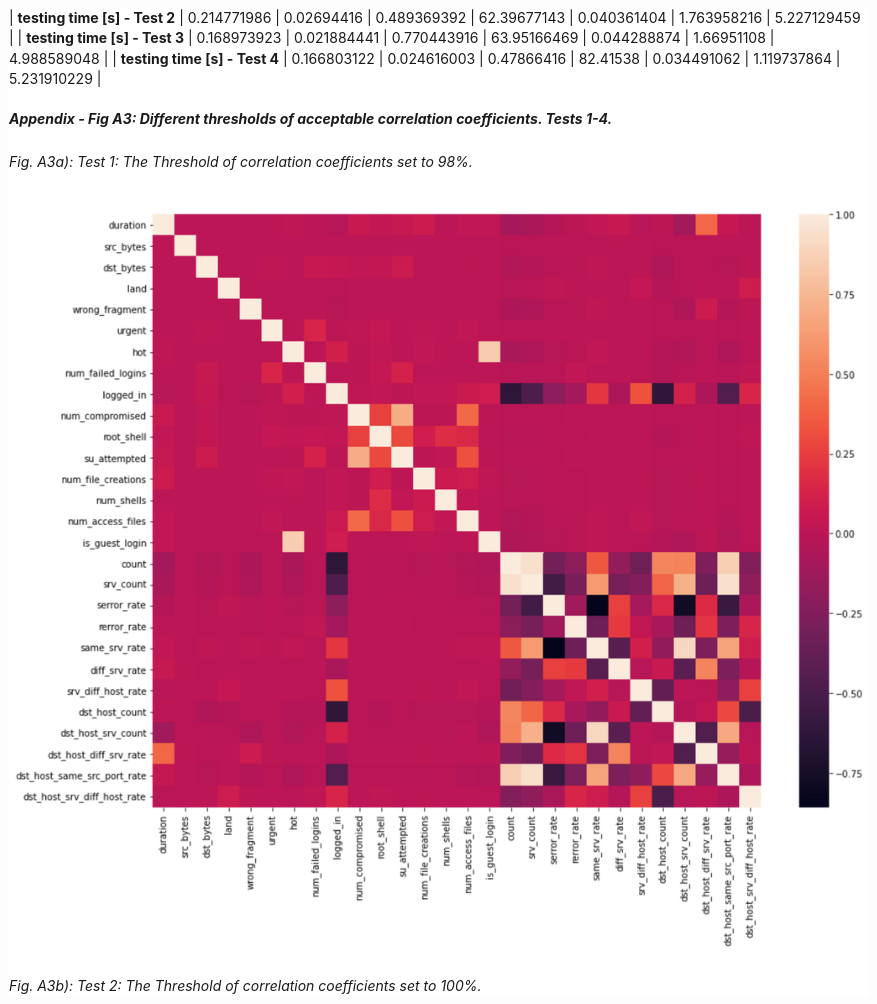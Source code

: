 | **testing time [s] - Test 2**  | 0.214771986              | 0.02694416        | 0.489369392       | 62.39677143                | 0.040361404             | 1.763958216                      | 5.227129459                  |
| **testing time [s] - Test 3**  | 0.168973923              | 0.021884441       | 0.770443916       | 63.95166469                | 0.044288874             | 1.66951108                       | 4.988589048                  |
| **testing time [s] - Test 4**  | 0.166803122              | 0.024616003       | 0.47866416        | 82.41538                   | 0.034491062             | 1.119737864                      | 5.231910229                  |

##### Appendix - Fig A3: Different thresholds of acceptable correlation coefficients. Tests 1-4.
###### Fig. A3a): Test 1: The Threshold of correlation coefficients set to 98\%.
![Test 1: The Threshold of correlation coefficients set to 98\%.](Images/Correlation_98.svg)
###### Fig. A3b): Test 2: The Threshold of correlation coefficients set to 100\%.